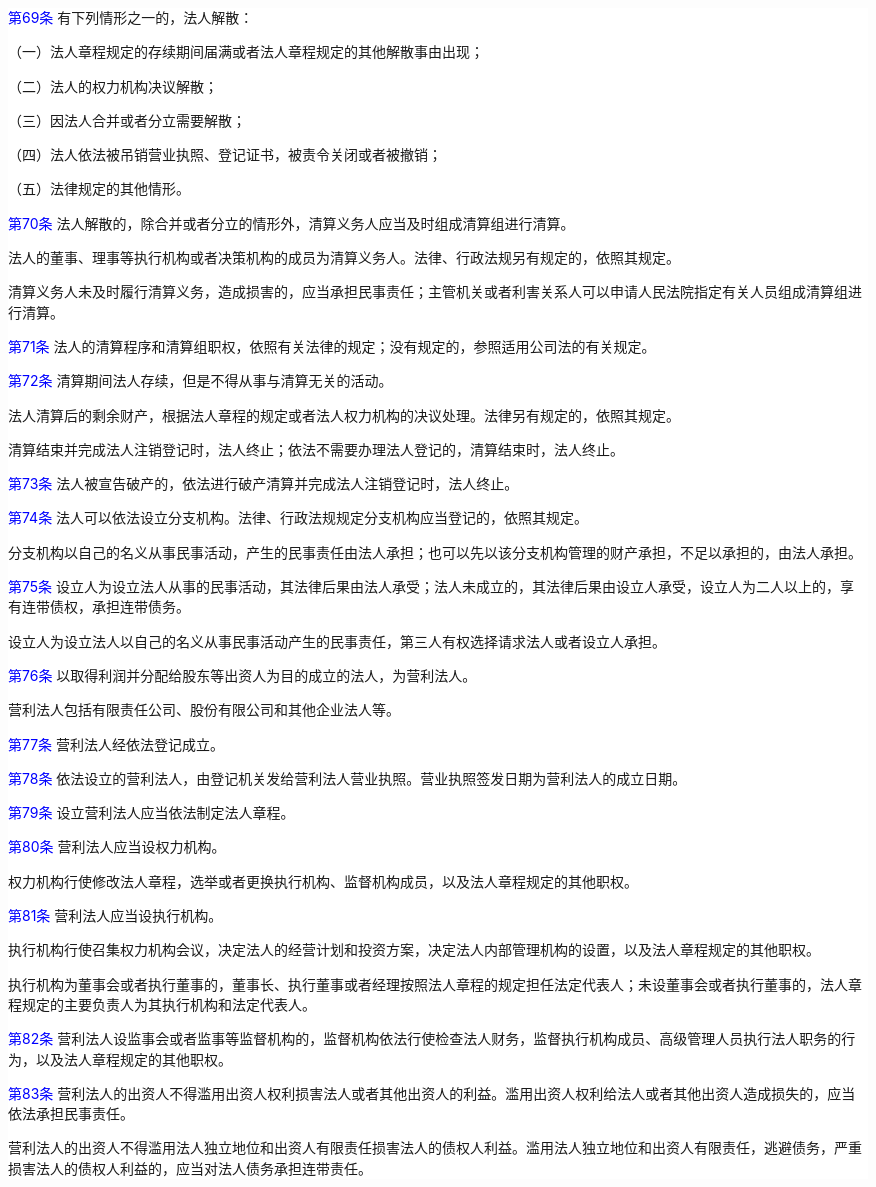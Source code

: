 <a style="color:blue" name="第69条">第69条</a>  有下列情形之一的，法人解散：

（一）法人章程规定的存续期间届满或者法人章程规定的其他解散事由出现；

（二）法人的权力机构决议解散；

（三）因法人合并或者分立需要解散；

（四）法人依法被吊销营业执照、登记证书，被责令关闭或者被撤销；

（五）法律规定的其他情形。

<a style="color:blue" name="第70条">第70条</a>  法人解散的，除合并或者分立的情形外，清算义务人应当及时组成清算组进行清算。

法人的董事、理事等执行机构或者决策机构的成员为清算义务人。法律、行政法规另有规定的，依照其规定。

清算义务人未及时履行清算义务，造成损害的，应当承担民事责任；主管机关或者利害关系人可以申请人民法院指定有关人员组成清算组进行清算。

<a style="color:blue" name="第71条">第71条</a>  法人的清算程序和清算组职权，依照有关法律的规定；没有规定的，参照适用公司法的有关规定。

<a style="color:blue" name="第72条">第72条</a>  清算期间法人存续，但是不得从事与清算无关的活动。

法人清算后的剩余财产，根据法人章程的规定或者法人权力机构的决议处理。法律另有规定的，依照其规定。

清算结束并完成法人注销登记时，法人终止；依法不需要办理法人登记的，清算结束时，法人终止。

<a style="color:blue" name="第73条">第73条</a>  法人被宣告破产的，依法进行破产清算并完成法人注销登记时，法人终止。

<a style="color:blue" name="第74条">第74条</a>  法人可以依法设立分支机构。法律、行政法规规定分支机构应当登记的，依照其规定。

分支机构以自己的名义从事民事活动，产生的民事责任由法人承担；也可以先以该分支机构管理的财产承担，不足以承担的，由法人承担。

<a style="color:blue" name="第75条">第75条</a>  设立人为设立法人从事的民事活动，其法律后果由法人承受；法人未成立的，其法律后果由设立人承受，设立人为二人以上的，享有连带债权，承担连带债务。

设立人为设立法人以自己的名义从事民事活动产生的民事责任，第三人有权选择请求法人或者设立人承担。

<a style="color:blue" name="第76条">第76条</a>  以取得利润并分配给股东等出资人为目的成立的法人，为营利法人。

营利法人包括有限责任公司、股份有限公司和其他企业法人等。

<a style="color:blue" name="第77条">第77条</a>  营利法人经依法登记成立。

<a style="color:blue" name="第78条">第78条</a>  依法设立的营利法人，由登记机关发给营利法人营业执照。营业执照签发日期为营利法人的成立日期。

<a style="color:blue" name="第79条">第79条</a>  设立营利法人应当依法制定法人章程。

<a style="color:blue" name="第80条">第80条</a>  营利法人应当设权力机构。

权力机构行使修改法人章程，选举或者更换执行机构、监督机构成员，以及法人章程规定的其他职权。

<a style="color:blue" name="第81条">第81条</a>  营利法人应当设执行机构。

执行机构行使召集权力机构会议，决定法人的经营计划和投资方案，决定法人内部管理机构的设置，以及法人章程规定的其他职权。

执行机构为董事会或者执行董事的，董事长、执行董事或者经理按照法人章程的规定担任法定代表人；未设董事会或者执行董事的，法人章程规定的主要负责人为其执行机构和法定代表人。

<a style="color:blue" name="第82条">第82条</a>  营利法人设监事会或者监事等监督机构的，监督机构依法行使检查法人财务，监督执行机构成员、高级管理人员执行法人职务的行为，以及法人章程规定的其他职权。

<a style="color:blue" name="第83条">第83条</a>  营利法人的出资人不得滥用出资人权利损害法人或者其他出资人的利益。滥用出资人权利给法人或者其他出资人造成损失的，应当依法承担民事责任。

营利法人的出资人不得滥用法人独立地位和出资人有限责任损害法人的债权人利益。滥用法人独立地位和出资人有限责任，逃避债务，严重损害法人的债权人利益的，应当对法人债务承担连带责任。
